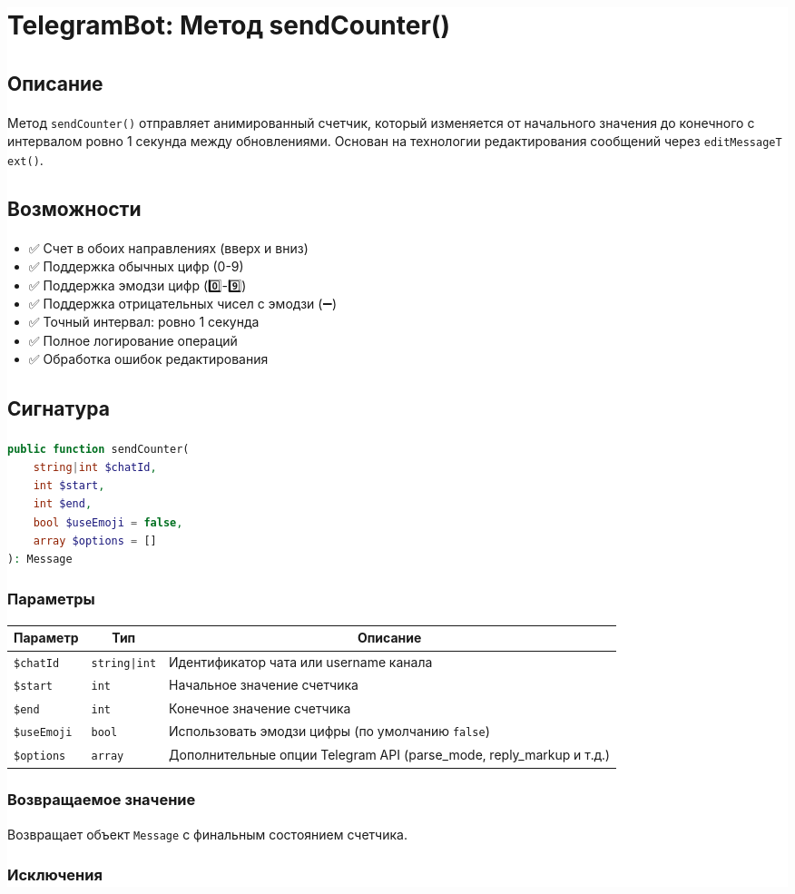 # TelegramBot: Метод sendCounter()

## Описание

Метод `sendCounter()` отправляет анимированный счетчик, который изменяется от начального значения до конечного с интервалом ровно 1 секунда между обновлениями. Основан на технологии редактирования сообщений через `editMessageText()`.

## Возможности

- ✅ Счет в обоих направлениях (вверх и вниз)
- ✅ Поддержка обычных цифр (0-9)
- ✅ Поддержка эмодзи цифр (0️⃣-9️⃣)
- ✅ Поддержка отрицательных чисел с эмодзи (➖)
- ✅ Точный интервал: ровно 1 секунда
- ✅ Полное логирование операций
- ✅ Обработка ошибок редактирования

## Сигнатура

```php
public function sendCounter(
    string|int $chatId,
    int $start,
    int $end,
    bool $useEmoji = false,
    array $options = []
): Message
```

### Параметры

| Параметр | Тип | Описание |
|----------|-----|----------|
| `$chatId` | `string\|int` | Идентификатор чата или username канала |
| `$start` | `int` | Начальное значение счетчика |
| `$end` | `int` | Конечное значение счетчика |
| `$useEmoji` | `bool` | Использовать эмодзи цифры (по умолчанию `false`) |
| `$options` | `array` | Дополнительные опции Telegram API (parse_mode, reply_markup и т.д.) |

### Возвращаемое значение

Возвращает объект `Message` с финальным состоянием счетчика.

### Исключения
